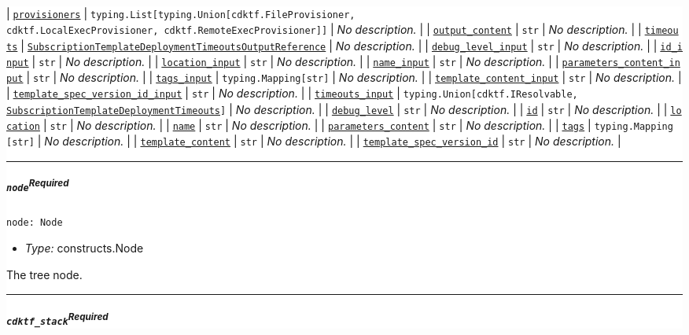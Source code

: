 | <code><a href="#@cdktf/provider-azurerm.subscriptionTemplateDeployment.SubscriptionTemplateDeployment.property.provisioners">provisioners</a></code> | <code>typing.List[typing.Union[cdktf.FileProvisioner, cdktf.LocalExecProvisioner, cdktf.RemoteExecProvisioner]]</code> | *No description.* |
| <code><a href="#@cdktf/provider-azurerm.subscriptionTemplateDeployment.SubscriptionTemplateDeployment.property.outputContent">output_content</a></code> | <code>str</code> | *No description.* |
| <code><a href="#@cdktf/provider-azurerm.subscriptionTemplateDeployment.SubscriptionTemplateDeployment.property.timeouts">timeouts</a></code> | <code><a href="#@cdktf/provider-azurerm.subscriptionTemplateDeployment.SubscriptionTemplateDeploymentTimeoutsOutputReference">SubscriptionTemplateDeploymentTimeoutsOutputReference</a></code> | *No description.* |
| <code><a href="#@cdktf/provider-azurerm.subscriptionTemplateDeployment.SubscriptionTemplateDeployment.property.debugLevelInput">debug_level_input</a></code> | <code>str</code> | *No description.* |
| <code><a href="#@cdktf/provider-azurerm.subscriptionTemplateDeployment.SubscriptionTemplateDeployment.property.idInput">id_input</a></code> | <code>str</code> | *No description.* |
| <code><a href="#@cdktf/provider-azurerm.subscriptionTemplateDeployment.SubscriptionTemplateDeployment.property.locationInput">location_input</a></code> | <code>str</code> | *No description.* |
| <code><a href="#@cdktf/provider-azurerm.subscriptionTemplateDeployment.SubscriptionTemplateDeployment.property.nameInput">name_input</a></code> | <code>str</code> | *No description.* |
| <code><a href="#@cdktf/provider-azurerm.subscriptionTemplateDeployment.SubscriptionTemplateDeployment.property.parametersContentInput">parameters_content_input</a></code> | <code>str</code> | *No description.* |
| <code><a href="#@cdktf/provider-azurerm.subscriptionTemplateDeployment.SubscriptionTemplateDeployment.property.tagsInput">tags_input</a></code> | <code>typing.Mapping[str]</code> | *No description.* |
| <code><a href="#@cdktf/provider-azurerm.subscriptionTemplateDeployment.SubscriptionTemplateDeployment.property.templateContentInput">template_content_input</a></code> | <code>str</code> | *No description.* |
| <code><a href="#@cdktf/provider-azurerm.subscriptionTemplateDeployment.SubscriptionTemplateDeployment.property.templateSpecVersionIdInput">template_spec_version_id_input</a></code> | <code>str</code> | *No description.* |
| <code><a href="#@cdktf/provider-azurerm.subscriptionTemplateDeployment.SubscriptionTemplateDeployment.property.timeoutsInput">timeouts_input</a></code> | <code>typing.Union[cdktf.IResolvable, <a href="#@cdktf/provider-azurerm.subscriptionTemplateDeployment.SubscriptionTemplateDeploymentTimeouts">SubscriptionTemplateDeploymentTimeouts</a>]</code> | *No description.* |
| <code><a href="#@cdktf/provider-azurerm.subscriptionTemplateDeployment.SubscriptionTemplateDeployment.property.debugLevel">debug_level</a></code> | <code>str</code> | *No description.* |
| <code><a href="#@cdktf/provider-azurerm.subscriptionTemplateDeployment.SubscriptionTemplateDeployment.property.id">id</a></code> | <code>str</code> | *No description.* |
| <code><a href="#@cdktf/provider-azurerm.subscriptionTemplateDeployment.SubscriptionTemplateDeployment.property.location">location</a></code> | <code>str</code> | *No description.* |
| <code><a href="#@cdktf/provider-azurerm.subscriptionTemplateDeployment.SubscriptionTemplateDeployment.property.name">name</a></code> | <code>str</code> | *No description.* |
| <code><a href="#@cdktf/provider-azurerm.subscriptionTemplateDeployment.SubscriptionTemplateDeployment.property.parametersContent">parameters_content</a></code> | <code>str</code> | *No description.* |
| <code><a href="#@cdktf/provider-azurerm.subscriptionTemplateDeployment.SubscriptionTemplateDeployment.property.tags">tags</a></code> | <code>typing.Mapping[str]</code> | *No description.* |
| <code><a href="#@cdktf/provider-azurerm.subscriptionTemplateDeployment.SubscriptionTemplateDeployment.property.templateContent">template_content</a></code> | <code>str</code> | *No description.* |
| <code><a href="#@cdktf/provider-azurerm.subscriptionTemplateDeployment.SubscriptionTemplateDeployment.property.templateSpecVersionId">template_spec_version_id</a></code> | <code>str</code> | *No description.* |

---

##### `node`<sup>Required</sup> <a name="node" id="@cdktf/provider-azurerm.subscriptionTemplateDeployment.SubscriptionTemplateDeployment.property.node"></a>

```python
node: Node
```

- *Type:* constructs.Node

The tree node.

---

##### `cdktf_stack`<sup>Required</sup> <a name="cdktf_stack" id="@cdktf/provider-azurerm.subscriptionTemplateDeployment.SubscriptionTemplateDeployment.property.cdktfStack"></a>

